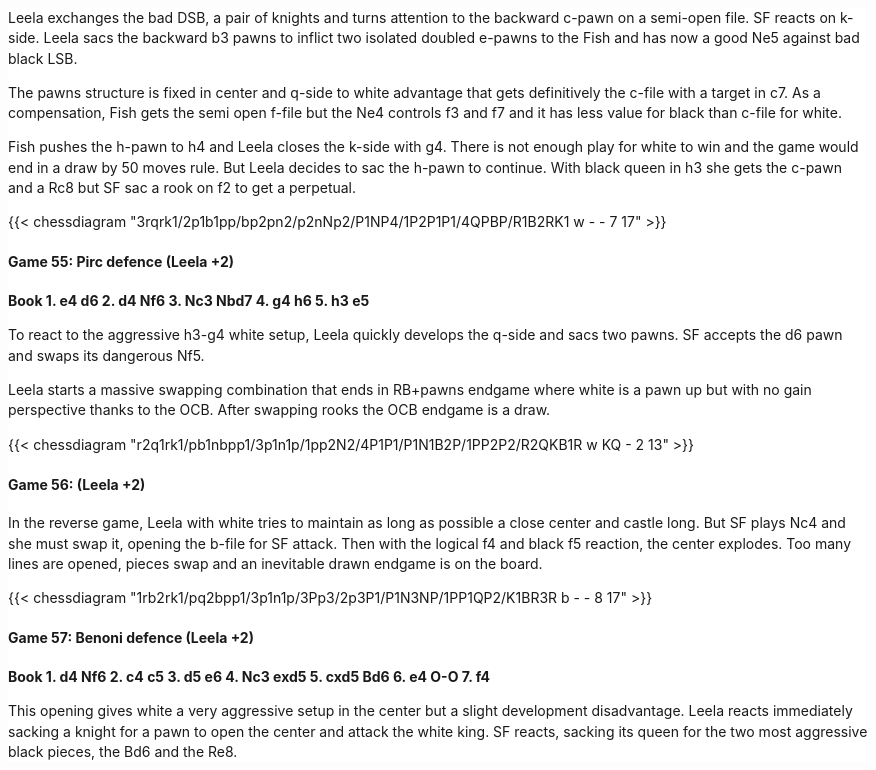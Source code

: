 
Leela exchanges the bad DSB, a pair of knights and turns attention to the backward c-pawn on a semi-open file. SF reacts on k-side. Leela sacs the backward b3 pawns to inflict two isolated doubled e-pawns to the Fish and has now a good Ne5 against bad black LSB.


The pawns structure is fixed in center and q-side to white advantage that gets definitively the c-file with a target in c7. As a compensation, Fish gets the semi open f-file but the Ne4 controls f3 and f7 and it has less value for black than c-file for white.


Fish pushes the h-pawn to h4 and Leela closes the k-side with g4. There is not enough play for white to win and the game would end in a draw by 50 moves rule. But Leela decides to sac the h-pawn to continue. With black queen in h3 she gets the c-pawn and a Rc8 but SF sac a rook on f2 to get a perpetual.


{{< chessdiagram "3rqrk1/2p1b1pp/bp2pn2/p2nNp2/P1NP4/1P2P1P1/4QPBP/R1B2RK1 w - - 7 17" >}}


#### Game 55: Pirc defence (Leela +2)
**Book 1. e4 d6 2. d4 Nf6 3. Nc3 Nbd7 4. g4 h6 5. h3 e5**

To react to the aggressive h3-g4 white setup, Leela quickly develops the q-side and sacs two pawns. SF accepts the d6 pawn and swaps its dangerous Nf5.


Leela starts a massive swapping combination that ends in RB+pawns endgame where white is a pawn up but with no gain perspective thanks to the OCB. After swapping rooks the OCB endgame is a draw.


{{< chessdiagram "r2q1rk1/pb1nbpp1/3p1n1p/1pp2N2/4P1P1/P1N1B2P/1PP2P2/R2QKB1R w KQ - 2 13" >}}


#### Game 56: (Leela +2)
In the reverse game, Leela with white tries to maintain as long as possible a close center and castle long. But SF plays Nc4 and she must swap it, opening the b-file for SF attack. Then with the logical f4 and black f5 reaction, the center explodes. Too many lines are opened, pieces swap and an inevitable drawn endgame is on the board.


{{< chessdiagram "1rb2rk1/pq2bpp1/3p1n1p/3Pp3/2p3P1/P1N3NP/1PP1QP2/K1BR3R b - - 8 17" >}}


#### Game 57: Benoni defence (Leela +2)
**Book 1. d4 Nf6 2. c4 c5 3. d5 e6 4. Nc3 exd5 5. cxd5 Bd6 6. e4 O-O 7. f4**

This opening gives white a very aggressive setup in the center but a slight development disadvantage. Leela reacts immediately sacking a knight for a pawn to open the center and attack the white king. SF reacts, sacking its queen for the two most aggressive black pieces, the Bd6 and the Re8.


